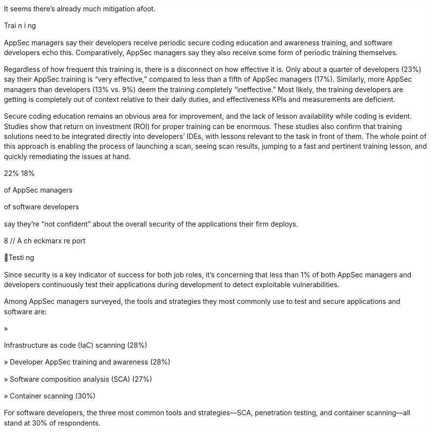 It seems there’s already much mitigation afoot.

Trai n i ng

AppSec managers say their developers receive periodic secure coding education and awareness 
training, and software developers echo this. Comparatively, AppSec managers say they also receive 
some form of periodic training themselves.

Regardless of how frequent this training is, there is a disconnect on how effective it is. Only about 
a quarter of developers (23%) say their AppSec training is “very effective,” compared to less than a 
fifth of AppSec managers (17%). Similarly, more AppSec managers than developers (13% vs. 9%) deem 
the training completely “ineffective.” Most likely, the training developers are getting is completely out 
of context relative to their daily duties, and effectiveness KPIs and measurements are deficient.

Secure coding education remains an obvious area for improvement, and the lack of lesson availability 
while coding is evident. Studies show that return on investment (ROI) for proper training can be 
enormous. These studies also confirm that training solutions need to be integrated directly into 
developers’ IDEs, with lessons relevant to the task in front of them. The whole point of this approach 
is enabling the process of launching a scan, seeing scan results, jumping to a fast and pertinent 
training lesson, and quickly remediating the issues at hand.

22% 
18%

of AppSec managers

of software developers

say they’re “not confident” about the overall 
security of the applications their firm deploys.

8 // A ch eckmarx re port

Testi ng

Since security is a key indicator of success for both job roles, it’s concerning that less than 1% of 
both AppSec managers and developers continuously test their applications during development to 
detect exploitable vulnerabilities.

Among AppSec managers surveyed, the tools and strategies they most commonly use to test and 
secure applications and software are:

 »

Infrastructure as code (IaC) scanning (28%)

 » Developer AppSec training and awareness (28%)

 » Software composition analysis (SCA) (27%)

 » Container scanning (30%)

For software developers, the three most common tools and strategies—SCA, penetration testing, 
and container scanning—all stand at 30% of respondents.
